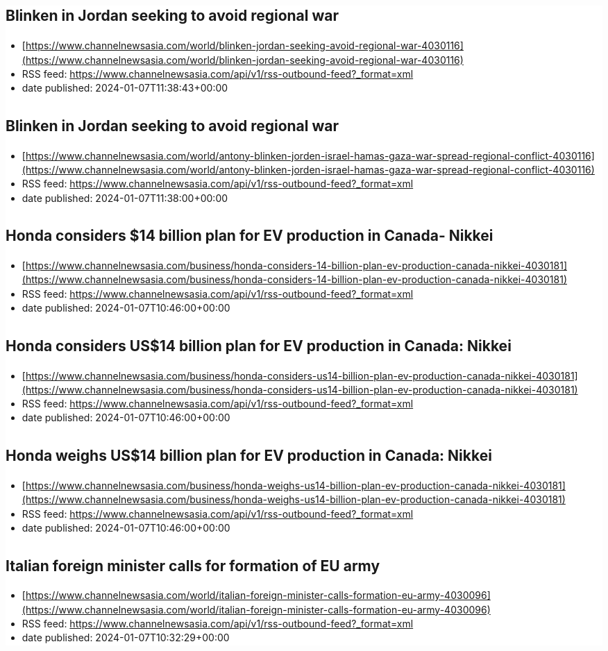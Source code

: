 

## Blinken in Jordan seeking to avoid regional war
 - [https://www.channelnewsasia.com/world/blinken-jordan-seeking-avoid-regional-war-4030116](https://www.channelnewsasia.com/world/blinken-jordan-seeking-avoid-regional-war-4030116)
 - RSS feed: https://www.channelnewsasia.com/api/v1/rss-outbound-feed?_format=xml
 - date published: 2024-01-07T11:38:43+00:00



## Blinken in Jordan seeking to avoid regional war
 - [https://www.channelnewsasia.com/world/antony-blinken-jorden-israel-hamas-gaza-war-spread-regional-conflict-4030116](https://www.channelnewsasia.com/world/antony-blinken-jorden-israel-hamas-gaza-war-spread-regional-conflict-4030116)
 - RSS feed: https://www.channelnewsasia.com/api/v1/rss-outbound-feed?_format=xml
 - date published: 2024-01-07T11:38:00+00:00



## Honda considers $14 billion plan for EV production in Canada- Nikkei
 - [https://www.channelnewsasia.com/business/honda-considers-14-billion-plan-ev-production-canada-nikkei-4030181](https://www.channelnewsasia.com/business/honda-considers-14-billion-plan-ev-production-canada-nikkei-4030181)
 - RSS feed: https://www.channelnewsasia.com/api/v1/rss-outbound-feed?_format=xml
 - date published: 2024-01-07T10:46:00+00:00



## Honda considers US$14 billion plan for EV production in Canada: Nikkei
 - [https://www.channelnewsasia.com/business/honda-considers-us14-billion-plan-ev-production-canada-nikkei-4030181](https://www.channelnewsasia.com/business/honda-considers-us14-billion-plan-ev-production-canada-nikkei-4030181)
 - RSS feed: https://www.channelnewsasia.com/api/v1/rss-outbound-feed?_format=xml
 - date published: 2024-01-07T10:46:00+00:00



## Honda weighs US$14 billion plan for EV production in Canada: Nikkei
 - [https://www.channelnewsasia.com/business/honda-weighs-us14-billion-plan-ev-production-canada-nikkei-4030181](https://www.channelnewsasia.com/business/honda-weighs-us14-billion-plan-ev-production-canada-nikkei-4030181)
 - RSS feed: https://www.channelnewsasia.com/api/v1/rss-outbound-feed?_format=xml
 - date published: 2024-01-07T10:46:00+00:00



## Italian foreign minister calls for formation of EU army
 - [https://www.channelnewsasia.com/world/italian-foreign-minister-calls-formation-eu-army-4030096](https://www.channelnewsasia.com/world/italian-foreign-minister-calls-formation-eu-army-4030096)
 - RSS feed: https://www.channelnewsasia.com/api/v1/rss-outbound-feed?_format=xml
 - date published: 2024-01-07T10:32:29+00:00
